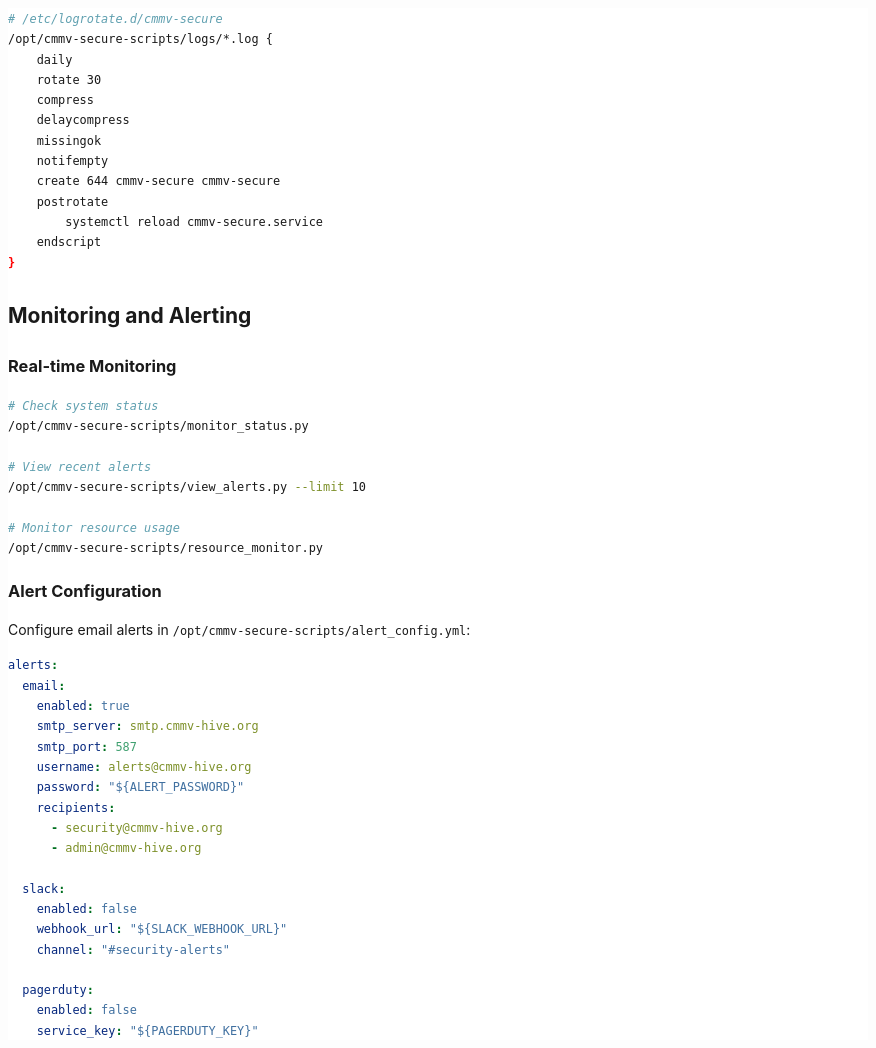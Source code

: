 ```bash
# /etc/logrotate.d/cmmv-secure
/opt/cmmv-secure-scripts/logs/*.log {
    daily
    rotate 30
    compress
    delaycompress
    missingok
    notifempty
    create 644 cmmv-secure cmmv-secure
    postrotate
        systemctl reload cmmv-secure.service
    endscript
}
```

## Monitoring and Alerting

### Real-time Monitoring

```bash
# Check system status
/opt/cmmv-secure-scripts/monitor_status.py

# View recent alerts
/opt/cmmv-secure-scripts/view_alerts.py --limit 10

# Monitor resource usage
/opt/cmmv-secure-scripts/resource_monitor.py
```

### Alert Configuration

Configure email alerts in `/opt/cmmv-secure-scripts/alert_config.yml`:

```yaml
alerts:
  email:
    enabled: true
    smtp_server: smtp.cmmv-hive.org
    smtp_port: 587
    username: alerts@cmmv-hive.org
    password: "${ALERT_PASSWORD}"
    recipients:
      - security@cmmv-hive.org
      - admin@cmmv-hive.org

  slack:
    enabled: false
    webhook_url: "${SLACK_WEBHOOK_URL}"
    channel: "#security-alerts"

  pagerduty:
    enabled: false
    service_key: "${PAGERDUTY_KEY}"
```
